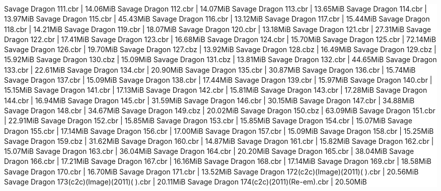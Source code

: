 Savage Dragon 111.cbr | 14.06MiB
Savage Dragon 112.cbr | 14.07MiB
Savage Dragon 113.cbr | 13.65MiB
Savage Dragon 114.cbr | 13.97MiB
Savage Dragon 115.cbr | 45.43MiB
Savage Dragon 116.cbr | 13.12MiB
Savage Dragon 117.cbr | 15.44MiB
Savage Dragon 118.cbr | 14.21MiB
Savage Dragon 119.cbr | 18.07MiB
Savage Dragon 120.cbr | 13.18MiB
Savage Dragon 121.cbr | 27.31MiB
Savage Dragon 122.cbr | 17.41MiB
Savage Dragon 123.cbr | 16.68MiB
Savage Dragon 124.cbr | 15.70MiB
Savage Dragon 125.cbr | 72.14MiB
Savage Dragon 126.cbr | 19.70MiB
Savage Dragon 127.cbz | 13.92MiB
Savage Dragon 128.cbz | 16.49MiB
Savage Dragon 129.cbz | 15.92MiB
Savage Dragon 130.cbz | 15.09MiB
Savage Dragon 131.cbz | 13.81MiB
Savage Dragon 132.cbr | 44.65MiB
Savage Dragon 133.cbr | 22.61MiB
Savage Dragon 134.cbr | 20.90MiB
Savage Dragon 135.cbr | 30.87MiB
Savage Dragon 136.cbr | 15.74MiB
Savage Dragon 137.cbr | 15.09MiB
Savage Dragon 138.cbr | 17.44MiB
Savage Dragon 139.cbr | 15.97MiB
Savage Dragon 140.cbr | 15.15MiB
Savage Dragon 141.cbr | 17.13MiB
Savage Dragon 142.cbr | 15.81MiB
Savage Dragon 143.cbr | 17.28MiB
Savage Dragon 144.cbr | 16.94MiB
Savage Dragon 145.cbr | 31.59MiB
Savage Dragon 146.cbr | 30.15MiB
Savage Dragon 147.cbr | 34.88MiB
Savage Dragon 148.cbr | 34.67MiB
Savage Dragon 149.cbz | 20.02MiB
Savage Dragon 150.cbz | 63.09MiB
Savage Dragon 151.cbr | 22.91MiB
Savage Dragon 152.cbr | 15.85MiB
Savage Dragon 153.cbr | 15.85MiB
Savage Dragon 154.cbr | 15.07MiB
Savage Dragon 155.cbr | 17.14MiB
Savage Dragon 156.cbr | 17.00MiB
Savage Dragon 157.cbr | 15.09MiB
Savage Dragon 158.cbr | 15.25MiB
Savage Dragon 159.cbz | 31.62MiB
Savage Dragon 160.cbr | 14.87MiB
Savage Dragon 161.cbr | 15.82MiB
Savage Dragon 162.cbr | 15.07MiB
Savage Dragon 163.cbr | 36.04MiB
Savage Dragon 164.cbr | 20.20MiB
Savage Dragon 165.cbr | 38.04MiB
Savage Dragon 166.cbr | 17.21MiB
Savage Dragon 167.cbr | 16.16MiB
Savage Dragon 168.cbr | 17.14MiB
Savage Dragon 169.cbr | 18.58MiB
Savage Dragon 170.cbr | 16.70MiB
Savage Dragon 171.cbr | 13.52MiB
Savage Dragon 172(c2c)(Image)(2011)( ).cbr | 20.56MiB
Savage Dragon 173(c2c)(Image)(2011)( ).cbr | 20.11MiB
Savage Dragon 174(c2c)(2011)(Re-em).cbr | 20.50MiB